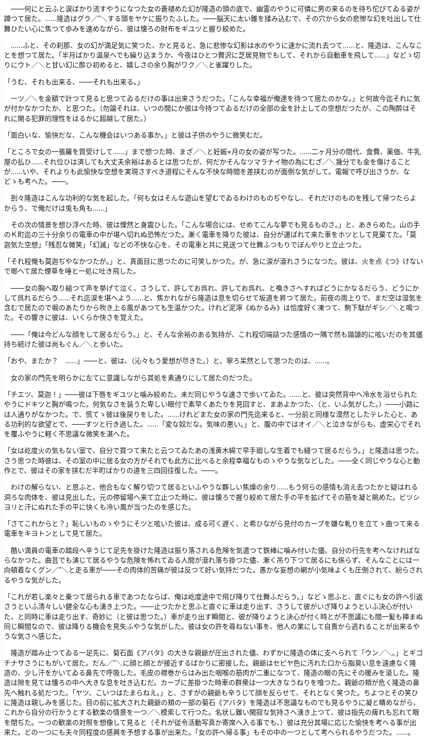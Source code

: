 　――何にと云ふと涙ばかり流すやうになつた女の蒼褪めた幻が隆造の頭の底で、幽霊のやうに可憐に男の来るのを待ち佗びてゐる姿が蹲つて居た。……隆造はグラ／″＼する頭をヤケに振りたふした。――脳天に太い錐を揉み込むで、その穴から女の悲惨な幻を吐出して仕舞ひたい心に焦つて歩みを速めながら、彼は懐ろの財布をギユツと握り絞めた。

　……ふと、その刹那、女の幻が満足気に笑つた、かと見ると、急に悲惨な幻影は水のやうに速かに流れ去つて……と、隆造は、こんなことを想つて居た。「半月ばかり温泉へでも繰り込まうか、今夜はひとつ贅沢に芝居見物でもして、それから自動車を飛して……」などゝ切りにウト／＼と甘い幻に酔ひ初めると、嬉しさの余り胸がワク／＼と雀躍りした。

「うむ、それも出来る、――それも出来る。」

　一ツ／＼を金額で計つて見ると思つてゐるだけの事は出来さうだつた。「こんな幸福が俺達を待つて居たのかな。」と何故今迄それに気が付かなかつたか、と思つた。（勿論それは、いつの間にか彼は今持つてゐるだけの全部の金を計上しての空想だつたが、この陶酔はそれに関る犯罪的理性をはるかに超越して居た。）

「面白いな、愉快だな、こんな機会はいつある事か。」と彼は子供のやうに微笑むだ。

「ところで女の一張羅を質受けして……」まで想つた時、まざ／＼と妊娠×月の女の姿が写つた。……二ヶ月分の間代、食費、薬価、牛乳屋の払ひ……それ位ひは済しても大丈夫余裕はあるとは思つたが、何だかそんなツマラナイ物の為にむざ／＼幾分でも金を傷けることが……いや、それよりも此愉快な空想を実現さすべき道程にそんな不快な時間を差挟むのが面倒な気がして。電報で呼び出さうか、などゝも考へた。――。

　到々隆造はこんな功利的な気を起した。「何も女はそんな遊山を望むでゐるわけのものぢやなし、それだけのものを残して帰つたらよからう、で俺だけは兎も角も……」

　その次の情景を想ひ浮べた時、彼は慄然と身震ひした。「こんな場合には、せめてこんな夢でも見るものさ。」と、あきらめた。山の手のＫ町迄の三十分余りの電車の中が堪へ切れぬ恐怖だつた。漸く電車を降りた彼は、自分が運ばれて来た車をホツとして見棄てた。「莫迦気た空想」「残忍な微笑」「幻滅」などの不快な心を、その電車と共に見送つて仕舞ふつもりでぼんやりと立止つた。

「それ程俺も莫迦ぢやなかつたが。」と、真面目に思つたのに可笑しかつた。が、急に涙が滾れさうになつた。彼は、火を点《つ》けないで啣へて居た煙草を唾と一処に吐き飛した。

　――女の胸へ取り縋つて声を挙げて泣く、さうして、許してお呉れ、許してお呉れ、と喚きさへすればどうにかなるだらう、どうにかして呉れるだらう……それ迄涙を堪へよう……と、焦かれながら隆造は息を切らせて坂道を昇つて居た。前夜の雨上りで、まだ空は湿気を含むで居たので堀のあたりから吹き上る風があつても生温かつた。けれど泥濘《ぬかるみ》は恰度好く凍つて、駒下駄がギシ／＼と鳴つた。その響きに彼は、いくらか快さを覚えた。

　――「俺は今どんな顔をして居るだらう。」と、そんな余裕のある気持が、これ程切端詰つた感情の一隅で然も諧謔的に呟いだのを其儘持ち続けた彼は尚もぐん／＼と歩いた。



「おや、またか？　……」――と、彼は、（沁々もう愛想が尽きた。）と、寧ろ呆然として思つたのは、……。

　女の家の門先を明らかに左てに意識しながら其処を素通りにして居たのだつた。

「チエツ、莫迦！」――彼は下唇をギユツと噛み絞めた。未だ同じやうな速さで歩いてゐた。……と、彼は突然背中へ冷水を浴せられたやうにドキツと胸が鳴つた。何気なさを装うた卑しい眼付で素早くあたりを見回すと、まあよかつた、（と、いふ気がした。）――小路には人通りがなかつた。で、慌てゝ彼は後戻りをした。……けれどまた女の家の門先迄来ると、一分前と同様な漠然としたテレた心と、ある功利的な欲望とで、――すツと行き過した。……「変な奴だな。気味の悪い。」と、腹の中ではオイ／＼と泣きながらも、虚栄心でそれを覆ふやうに軽く不思議な微笑を湛へた。

「女は屹度火の気もない室で、自分で買つて来たと云つてゐたあの浅黄木綿で早手廻しな生着でも縫つて居るだらう。」と隆造は思つた。さう思つた時彼は、その室の中に居る女の方がそれでも此方に比べると余程幸福なものゝやうな気などした。――全く同じやうな心と動作とで、彼はその家を挟むだ半町ばかりの道を三四回往復した。――。

　わけの解らない、と思ふと、他合もなく解り切つて居るといふやうな夥しい焦燥の余り……もう何らの感情も消え去つたかと疑はれる洞ろな肉体を、彼は見出した。元の停留場へ来て立止つた時に、彼は懐ろで握り絞めて居た手の平を拡げてその筋を凝と眺めた。ビツシヨリと汗にぬれた手の平に快くも冷い風が当つたのを感じた。

「さてこれからと？」恥しいものゝやうにそツと呟いた彼は、成る可く遅く、と希ひながら見付のカーブを嫌な軋りを立てゝ曲つて来る電車をキヨトンとして見て居た。

　酷い満員の電車の踏段へ辛うじて足先を掛けた隆造は振り落される危険を気遣つて鉄棒に噛み付いた儘、自分の行先を考へなければならなかつた。曲芸でも演じて居るやうな危険を怖れてゐる人間が滾れ落ち掛つた儘、漸く吊り下つて居るにも係らず、そんなことには一向頓着なくグン／″＼と走る車が――その肉体的苦痛が彼は反つて好い気持だつた。愚かな妄想の網が小気味よくも圧倒されて、紛らされるやうな気がした。

「これが若し楽々と乗つて居られる車であつたならば、俺は屹度途中で飛び降りて仕舞ふだらう。」などゝ思ふと、直ぐにも女の許へ引返さうといふ清々しい健全な心も湧き上つた。――止つたかと思ふと直ぐに車は走り出す、さうして彼がいざ降りようといふ決心が付いた、と同時に車は走り出す、奇妙に（と彼は思つた。）車が走り出す瞬間と、彼が降りようと決心が付く時とが不思議にも間一髪も挿まぬ同じ瞬間なので、彼は降りる機会を見失ふやうな気がした。彼は女の許を尋ねない事を、他人の業にして自責から逃れることが出来るやうな気さへ感じた。

　隆造が踏み止つてゐる一足先に、菊石面《アバタ》の大きな親爺が圧出された儘、わずかに隆造の体に支へられて「ウン／＼。」とギゴチナサさうにもがいて居た。だん／″＼に顔と顔とが接近するばかりに密接した。親爺はセピヤ色に汚れた口から脂臭い息を遠慮なく隆造の、少し汗をかいてゐる鼻先で呼吸した。毛皮の襟巻からはみ出た咽喉の筋肉が二重になつて、隆造の眼の先にその暖みを滾した。隆造は隙を見ては懐ろの中へ大きな息を吐き込むだ。カーブに差掛つた時車の群衆は一つ大きなうねりを喰つた。親爺の頬が危く隆造の鼻先へ触れる処だつた。「ヤツ、こいつはたまらねえ。」と、さすがの親爺も辛うじて顔を反らせて、それとなく笑つた。ちよつとその笑ひに隆造は親しみを感じた。目の前に拡大された親爺の頬の一部の菊石《アバタ》を隆造は不思議なものでも見るやうに凝と瞶めながら、これから自分の行かうとする歓楽の情景を一つ／＼模索して行つた。名状し難い閑寂な気持さへ湧き上つて、彼は指先の痺れも忘れて眼を閉ぢた。一つの歓楽の対照を想像して見ると（それが従令活動写真か寄席へ入る事でも、）彼は充分其場に応じた愉快を考へる事が出来た。どの一つにも夫々同程度の感興を予想する事が出来た。「女の許へ帰る事」もその中の一つとして考へられるやうだつた。……。
